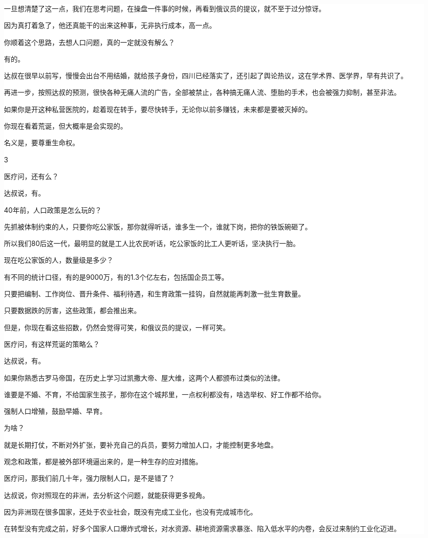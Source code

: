 一旦想清楚了这一点，我们在思考问题，在操盘一件事的时候，再看到俄议员的提议，就不至于过分惊讶。

因为真打着急了，他还真能干的出来这种事，无非执行成本，高一点。  

你顺着这个思路，去想人口问题，真的一定就没有解么？

有的。  

达叔在很早以前写，慢慢会出台不用结婚，就给孩子身份，四川已经落实了，还引起了舆论热议，这在学术界、医学界，早有共识了。

再进一步，按照达叔的预测，很快各种无痛人流的广告，全部被禁止，各种搞无痛人流、堕胎的手术，也会被强力抑制，甚至非法。

如果你是开这种私营医院的，趁着现在转手，要尽快转手，无论你以前多赚钱，未来都是要被灭掉的。

你现在看着荒诞，但大概率是会实现的。

名义是，要尊重生命权。

  

3

  

医疗问，还有么？  

达叔说，有。  

40年前，人口政策是怎么玩的？  

先抓被体制约束的人，只要你吃公家饭，那你就得听话，谁多生一个，谁就下岗，把你的铁饭碗砸了。  

所以我们80后这一代，最明显的就是工人比农民听话，吃公家饭的比工人更听话，坚决执行一胎。  

现在吃公家饭的人，数量级是多少？  

有不同的统计口径，有的是9000万，有的1.3个亿左右，包括国企员工等。  

只要把编制、工作岗位、晋升条件、福利待遇，和生育政策一挂钩，自然就能再刺激一批生育数量。

只要数据跌的厉害，这些政策，都会推出来。

但是，你现在看这些招数，仍然会觉得可笑，和俄议员的提议，一样可笑。  

医疗问，有这样荒诞的策略么？  

达叔说，有。

如果你熟悉古罗马帝国，在历史上学习过凯撒大帝、屋大维，这两个人都颁布过类似的法律。  

谁要是不婚、不育，不给国家生孩子，那你在这个城邦里，一点权利都没有，啥选举权、好工作都不给你。

强制人口增殖，鼓励早婚、早育。

为啥？  

就是长期打仗，不断对外扩张，要补充自己的兵员，要努力增加人口，才能控制更多地盘。

观念和政策，都是被外部环境逼出来的，是一种生存的应对措施。

医疗问，那我们前几十年，强力限制人口，是不是错了？  

达叔说，你对照现在的非洲，去分析这个问题，就能获得更多视角。

因为非洲现在很多国家，还处于农业社会，既没有完成工业化，也没有完成城市化。

在转型没有完成之前，好多个国家人口爆炸式增长，对水资源、耕地资源需求暴涨、陷入低水平的内卷，会反过来制约工业化迈进。
